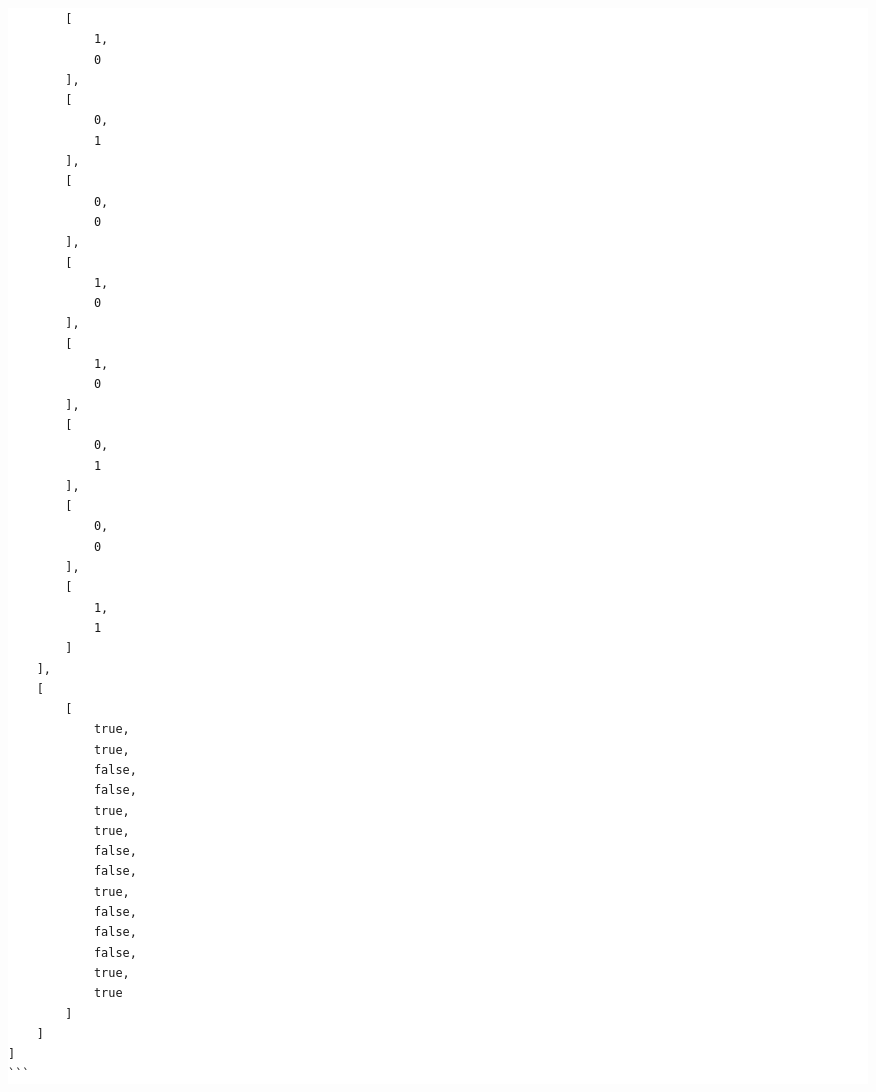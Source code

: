             [
                1,
                0
            ],
            [
                0,
                1
            ],
            [
                0,
                0
            ],
            [
                1,
                0
            ],
            [
                1,
                0
            ],
            [
                0,
                1
            ],
            [
                0,
                0
            ],
            [
                1,
                1
            ]
        ],
        [
            [
                true,
                true,
                false,
                false,
                true,
                true,
                false,
                false,
                true,
                false,
                false,
                false,
                true,
                true
            ]
        ]
    ]
    ``` 
